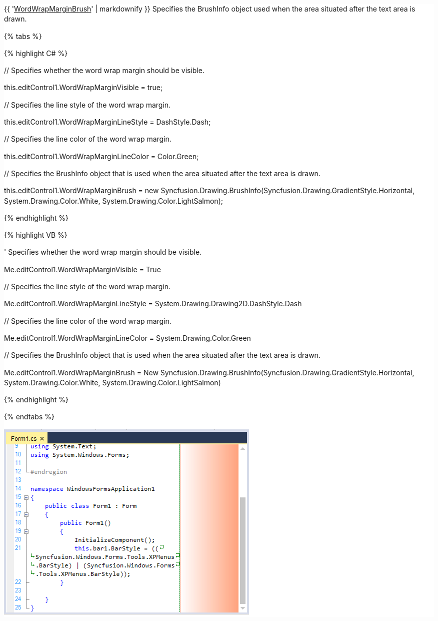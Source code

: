 {{ '[WordWrapMarginBrush](https://help.syncfusion.com/cr/cref_files/windowsforms/edit/Syncfusion.Edit.Windows~Syncfusion.Windows.Forms.Edit.EditControl~WordWrapMarginBrush.html)' | markdownify }}</td><td>
Specifies the BrushInfo object used when the area situated after the text area is drawn.</td></tr>
</table>

{% tabs %}

{% highlight C# %}

// Specifies whether the word wrap margin should be visible.

this.editControl1.WordWrapMarginVisible = true;

// Specifies the line style of the word wrap margin.

this.editControl1.WordWrapMarginLineStyle = DashStyle.Dash;

// Specifies the line color of the word wrap margin.

this.editControl1.WordWrapMarginLineColor = Color.Green;

// Specifies the BrushInfo object that is used when the area situated after the text area is drawn.

this.editControl1.WordWrapMarginBrush = new Syncfusion.Drawing.BrushInfo(Syncfusion.Drawing.GradientStyle.Horizontal, System.Drawing.Color.White, System.Drawing.Color.LightSalmon);

{% endhighlight %}


{% highlight VB %}

' Specifies whether the word wrap margin should be visible.

Me.editControl1.WordWrapMarginVisible = True

// Specifies the line style of the word wrap margin.

Me.editControl1.WordWrapMarginLineStyle = System.Drawing.Drawing2D.DashStyle.Dash

// Specifies the line color of the word wrap margin.

Me.editControl1.WordWrapMarginLineColor = System.Drawing.Color.Green

// Specifies the BrushInfo object that is used when the area situated after the text area is drawn.

Me.editControl1.WordWrapMarginBrush = New Syncfusion.Drawing.BrushInfo(Syncfusion.Drawing.GradientStyle.Horizontal, System.Drawing.Color.White, System.Drawing.Color.LightSalmon)

{% endhighlight %}

{% endtabs %}

![](Text-Visualization_images/Text-Visualization_img3.png)
